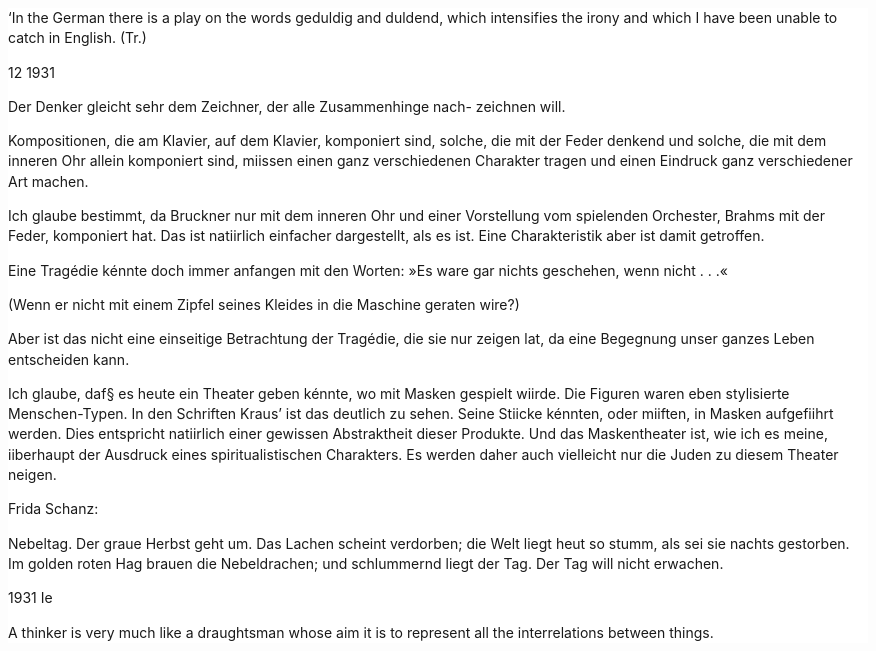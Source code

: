 
‘In the German there is a play on the words geduldig and duldend, which intensifies the 
irony and which I have been unable to catch in English. (Tr.) 


12 1931 


Der Denker gleicht sehr dem Zeichner, der alle Zusammenhinge nach- 
zeichnen will. 


Kompositionen, die am Klavier, auf dem Klavier, komponiert sind, solche, die 
mit der Feder denkend und solche, die mit dem inneren Ohr allein 
komponiert sind, miissen einen ganz verschiedenen Charakter tragen und 
einen Eindruck ganz verschiedener Art machen. 

Ich glaube bestimmt, da Bruckner nur mit dem inneren Ohr und einer 
Vorstellung vom spielenden Orchester, Brahms mit der Feder, komponiert 
hat. Das ist natiirlich einfacher dargestellt, als es ist. Eine Charakteristik aber ist 
damit getroffen. 


Eine Tragédie kénnte doch immer anfangen mit den Worten: »Es ware gar 
nichts geschehen, wenn nicht . . .« 

(Wenn er nicht mit einem Zipfel seines Kleides in die Maschine geraten 
wire?) 

Aber ist das nicht eine einseitige Betrachtung der Tragédie, die sie nur 
zeigen lat, da eine Begegnung unser ganzes Leben entscheiden kann. 


Ich glaube, daf§ es heute ein Theater geben kénnte, wo mit Masken gespielt 
wiirde. Die Figuren waren eben stylisierte Menschen-Typen. In den Schriften 
Kraus’ ist das deutlich zu sehen. Seine Stiicke kénnten, oder miiften, in 
Masken aufgefiihrt werden. Dies entspricht natiirlich einer gewissen 
Abstraktheit dieser Produkte. Und das Maskentheater ist, wie ich es meine, 
iiberhaupt der Ausdruck eines spiritualistischen Charakters. Es werden daher 
auch vielleicht nur die Juden zu diesem Theater neigen. 


Frida Schanz: 


Nebeltag. Der graue Herbst geht um. 
Das Lachen scheint verdorben; 
die Welt liegt heut so stumm, 
als sei sie nachts gestorben. 
Im golden roten Hag 
brauen die Nebeldrachen; 
und schlummernd liegt der Tag. 
Der Tag will nicht erwachen. 


1931 Ie 


A thinker is very much like a draughtsman whose aim it is to represent all the 
interrelations between things. 
